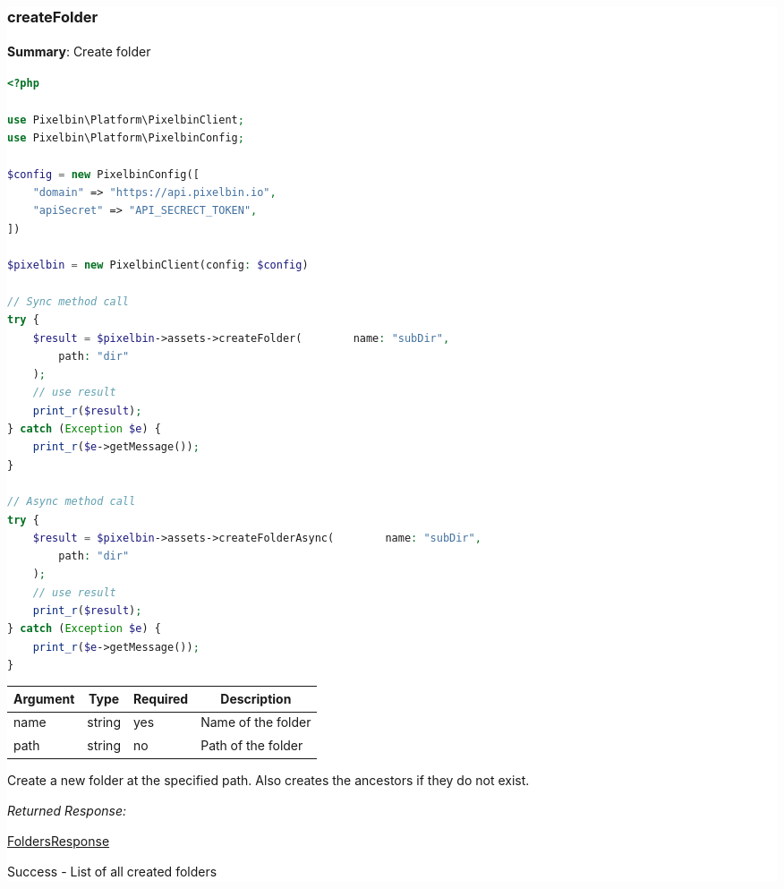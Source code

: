 ### createFolder

**Summary**: Create folder

```php
<?php

use Pixelbin\Platform\PixelbinClient;
use Pixelbin\Platform\PixelbinConfig;

$config = new PixelbinConfig([
    "domain" => "https://api.pixelbin.io",
    "apiSecret" => "API_SECRECT_TOKEN",
])

$pixelbin = new PixelbinClient(config: $config)

// Sync method call
try {
    $result = $pixelbin->assets->createFolder(        name: "subDir",
        path: "dir"
    );
    // use result
    print_r($result);
} catch (Exception $e) {
    print_r($e->getMessage());
}

// Async method call
try {
    $result = $pixelbin->assets->createFolderAsync(        name: "subDir",
        path: "dir"
    );
    // use result
    print_r($result);
} catch (Exception $e) {
    print_r($e->getMessage());
}
```

| Argument | Type   | Required | Description        |
| -------- | ------ | -------- | ------------------ |
| name     | string | yes      | Name of the folder |
| path     | string | no       | Path of the folder |

Create a new folder at the specified path. Also creates the ancestors if they do not exist.

_Returned Response:_

[FoldersResponse](#foldersresponse)

Success - List of all created folders
